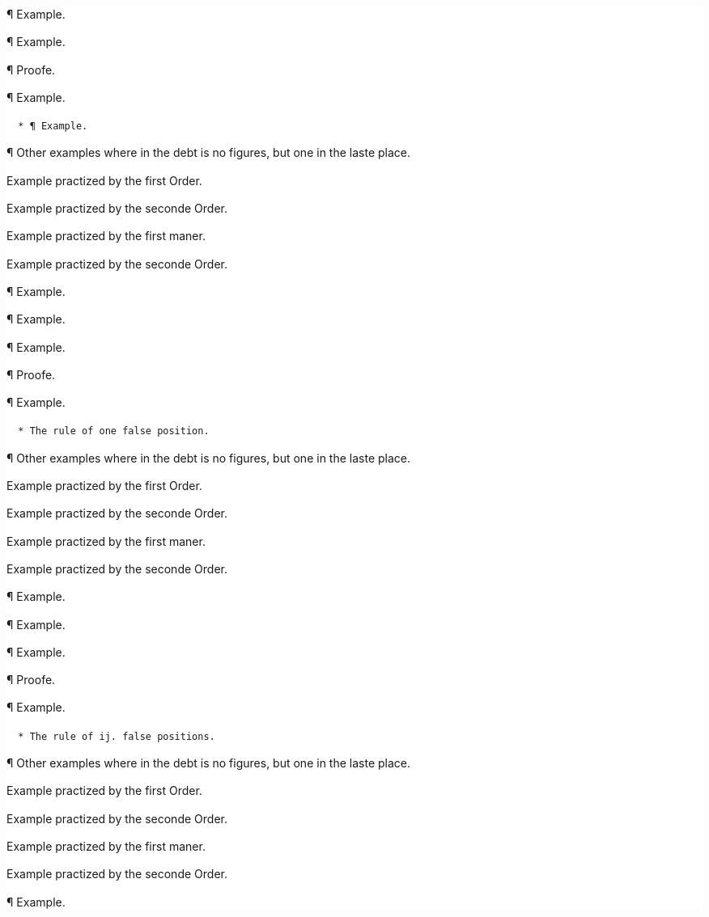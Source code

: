 ¶ Example.

¶ Example.

¶ Proofe.

¶ Example.

      * ¶ Example.

¶ Other examples where in the debt is no figures, but one in the laste place.

Example practized by the first Order.

Example practized by the seconde Order.

Example practized by the first maner.

Example practized by the seconde Order.

¶ Example.

¶ Example.

¶ Example.

¶ Proofe.

¶ Example.

      * The rule of one false position.

¶ Other examples where in the debt is no figures, but one in the laste place.

Example practized by the first Order.

Example practized by the seconde Order.

Example practized by the first maner.

Example practized by the seconde Order.

¶ Example.

¶ Example.

¶ Example.

¶ Proofe.

¶ Example.

      * The rule of ij. false positions.

¶ Other examples where in the debt is no figures, but one in the laste place.

Example practized by the first Order.

Example practized by the seconde Order.

Example practized by the first maner.

Example practized by the seconde Order.

¶ Example.
